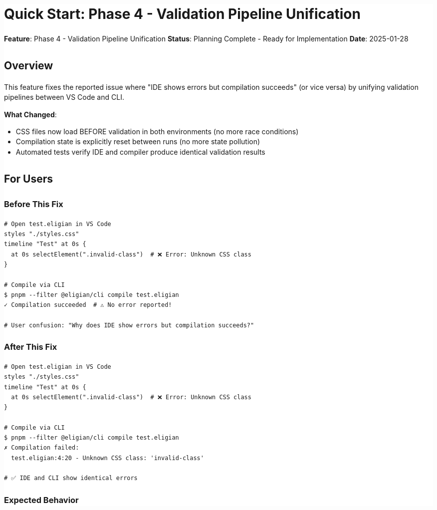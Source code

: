 # Quick Start: Phase 4 - Validation Pipeline Unification

**Feature**: Phase 4 - Validation Pipeline Unification
**Status**: Planning Complete - Ready for Implementation
**Date**: 2025-01-28

## Overview

This feature fixes the reported issue where "IDE shows errors but compilation succeeds" (or vice versa) by unifying validation pipelines between VS Code and CLI.

**What Changed**:
- CSS files now load BEFORE validation in both environments (no more race conditions)
- Compilation state is explicitly reset between runs (no more state pollution)
- Automated tests verify IDE and compiler produce identical validation results

## For Users

### Before This Fix
```
# Open test.eligian in VS Code
styles "./styles.css"
timeline "Test" at 0s {
  at 0s selectElement(".invalid-class")  # ❌ Error: Unknown CSS class
}

# Compile via CLI
$ pnpm --filter @eligian/cli compile test.eligian
✓ Compilation succeeded  # ⚠️ No error reported!

# User confusion: "Why does IDE show errors but compilation succeeds?"
```

### After This Fix
```
# Open test.eligian in VS Code
styles "./styles.css"
timeline "Test" at 0s {
  at 0s selectElement(".invalid-class")  # ❌ Error: Unknown CSS class
}

# Compile via CLI
$ pnpm --filter @eligian/cli compile test.eligian
✗ Compilation failed:
  test.eligian:4:20 - Unknown CSS class: 'invalid-class'

# ✅ IDE and CLI show identical errors
```

### Expected Behavior
